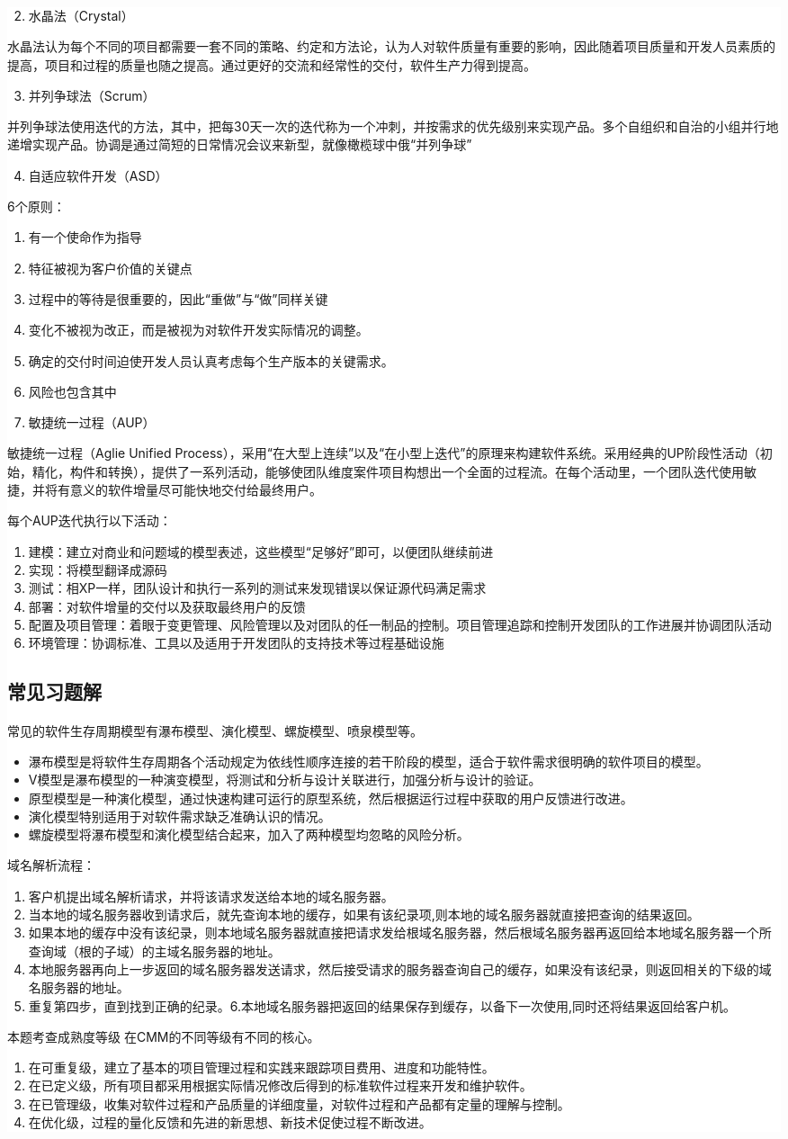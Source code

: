 2. 水晶法（Crystal）

水晶法认为每个不同的项目都需要一套不同的策略、约定和方法论，认为人对软件质量有重要的影响，因此随着项目质量和开发人员素质的提高，项目和过程的质量也随之提高。通过更好的交流和经常性的交付，软件生产力得到提高。

3. 并列争球法（Scrum）

并列争球法使用迭代的方法，其中，把每30天一次的迭代称为一个冲刺，并按需求的优先级别来实现产品。多个自组织和自治的小组并行地递增实现产品。协调是通过简短的日常情况会议来新型，就像橄榄球中俄“并列争球”

4. 自适应软件开发（ASD）

6个原则：

1. 有一个使命作为指导
2. 特征被视为客户价值的关键点
3. 过程中的等待是很重要的，因此“重做”与“做”同样关键
4. 变化不被视为改正，而是被视为对软件开发实际情况的调整。
5. 确定的交付时间迫使开发人员认真考虑每个生产版本的关键需求。
6. 风险也包含其中

5. 敏捷统一过程（AUP）

敏捷统一过程（Aglie Unified Process），采用“在大型上连续”以及“在小型上迭代”的原理来构建软件系统。采用经典的UP阶段性活动（初始，精化，构件和转换），提供了一系列活动，能够使团队维度案件项目构想出一个全面的过程流。在每个活动里，一个团队迭代使用敏捷，并将有意义的软件增量尽可能快地交付给最终用户。

每个AUP迭代执行以下活动：

1. 建模：建立对商业和问题域的模型表述，这些模型“足够好”即可，以便团队继续前进
2. 实现：将模型翻译成源码
3. 测试：相XP一样，团队设计和执行一系列的测试来发现错误以保证源代码满足需求
4. 部署：对软件增量的交付以及获取最终用户的反馈
5. 配置及项目管理：着眼于变更管理、风险管理以及对团队的任一制品的控制。项目管理追踪和控制开发团队的工作进展并协调团队活动
6. 环境管理：协调标准、工具以及适用于开发团队的支持技术等过程基础设施

## 常见习题解

常见的软件生存周期模型有瀑布模型、演化模型、螺旋模型、喷泉模型等。

* 瀑布模型是将软件生存周期各个活动规定为依线性顺序连接的若干阶段的模型，适合于软件需求很明确的软件项目的模型。
* V模型是瀑布模型的一种演变模型，将测试和分析与设计关联进行，加强分析与设计的验证。
* 原型模型是一种演化模型，通过快速构建可运行的原型系统，然后根据运行过程中获取的用户反馈进行改进。
* 演化模型特别适用于对软件需求缺乏准确认识的情况。
* 螺旋模型将瀑布模型和演化模型结合起来，加入了两种模型均忽略的风险分析。

域名解析流程：

1. 客户机提出域名解析请求，并将该请求发送给本地的域名服务器。
2. 当本地的域名服务器收到请求后，就先查询本地的缓存，如果有该纪录项,则本地的域名服务器就直接把查询的结果返回。
3. 如果本地的缓存中没有该纪录，则本地域名服务器就直接把请求发给根域名服务器，然后根域名服务器再返回给本地域名服务器一个所查询域（根的子域）的主域名服务器的地址。
4. 本地服务器再向上一步返回的域名服务器发送请求，然后接受请求的服务器查询自己的缓存，如果没有该纪录，则返回相关的下级的域名服务器的地址。
5. 重复第四步，直到找到正确的纪录。6.本地域名服务器把返回的结果保存到缓存，以备下一次使用,同时还将结果返回给客户机。

本题考查成熟度等级 在CMM的不同等级有不同的核心。

1. 在可重复级，建立了基本的项目管理过程和实践来跟踪项目费用、进度和功能特性。
2. 在已定义级，所有项目都采用根据实际情况修改后得到的标准软件过程来开发和维护软件。
3. 在已管理级，收集对软件过程和产品质量的详细度量，对软件过程和产品都有定量的理解与控制。
4. 在优化级，过程的量化反馈和先进的新思想、新技术促使过程不断改进。
